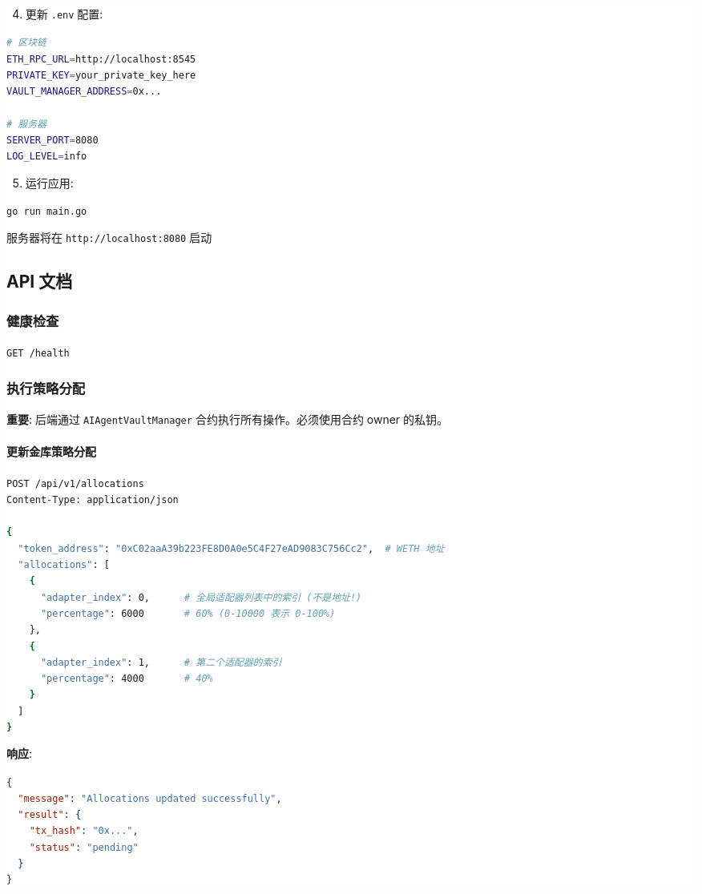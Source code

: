 4. 更新 `.env` 配置:
```bash
# 区块链
ETH_RPC_URL=http://localhost:8545
PRIVATE_KEY=your_private_key_here
VAULT_MANAGER_ADDRESS=0x...

# 服务器
SERVER_PORT=8080
LOG_LEVEL=info
```

5. 运行应用:
```bash
go run main.go
```

服务器将在 `http://localhost:8080` 启动

## API 文档

### 健康检查
```
GET /health
```

### 执行策略分配

**重要**: 后端通过 `AIAgentVaultManager` 合约执行所有操作。必须使用合约 owner 的私钥。

#### 更新金库策略分配
```bash
POST /api/v1/allocations
Content-Type: application/json

{
  "token_address": "0xC02aaA39b223FE8D0A0e5C4F27eAD9083C756Cc2",  # WETH 地址
  "allocations": [
    {
      "adapter_index": 0,      # 全局适配器列表中的索引 (不是地址!)
      "percentage": 6000       # 60% (0-10000 表示 0-100%)
    },
    {
      "adapter_index": 1,      # 第二个适配器的索引
      "percentage": 4000       # 40%
    }
  ]
}
```

**响应**:
```json
{
  "message": "Allocations updated successfully",
  "result": {
    "tx_hash": "0x...",
    "status": "pending"
  }
}
```
